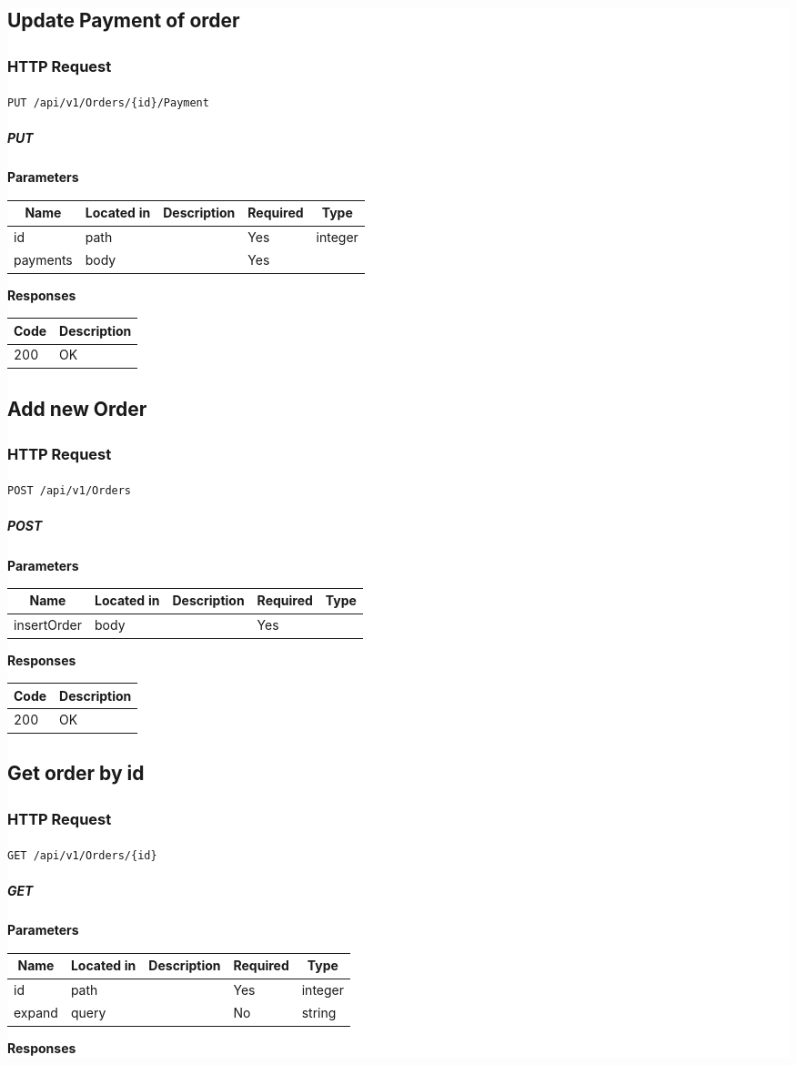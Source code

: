  ## Update Payment of order
 ### HTTP Request
 `PUT /api/v1/Orders/{id}/Payment`
 ##### ***PUT***
 **Parameters**
 
 | Name | Located in | Description | Required | Type |
 | --- | --------- | ---------- | ------- | --- |
 | id | path |  | Yes | integer |
 | payments | body |  | Yes |  |
 
 **Responses**
 
 | Code | Description |
 | --- | ---------- |
 | 200 | OK |
 
 ## Add new Order
 ### HTTP Request
 `POST /api/v1/Orders`
 ##### ***POST***
 **Parameters**
 
 | Name | Located in | Description | Required | Type |
 | --- | --------- | ---------- | ------- | --- |
 | insertOrder | body |  | Yes |  |
 
 **Responses**
 
 | Code | Description |
 | --- | ---------- |
 | 200 | OK |
 
 ## Get order by id
 ### HTTP Request
 `GET /api/v1/Orders/{id}`
 ##### ***GET***
 **Parameters**
 
 | Name | Located in | Description | Required | Type |
 | --- | --------- | ---------- | ------- | --- |
 | id | path |  | Yes | integer |
 | expand | query |  | No | string |
 
 **Responses**
 